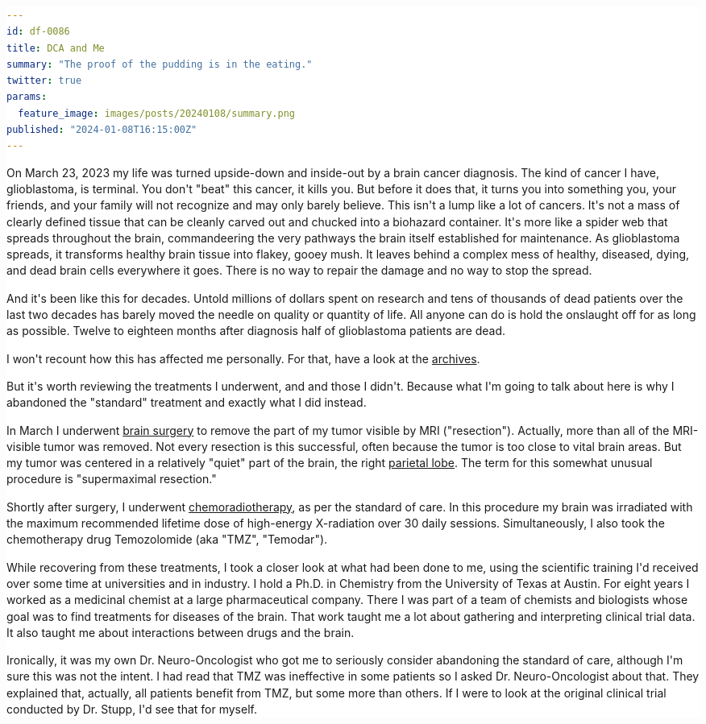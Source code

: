 ```yaml
---
id: df-0086
title: DCA and Me
summary: "The proof of the pudding is in the eating."
twitter: true
params:
  feature_image: images/posts/20240108/summary.png
published: "2024-01-08T16:15:00Z"
---
```


On March 23, 2023 my life was turned upside-down and inside-out by a brain cancer diagnosis. The kind of cancer I have, glioblastoma, is terminal. You don't "beat" this cancer, it kills you. But before it does that, it turns you into something you, your friends, and your family will not recognize and may only barely believe. This isn't a lump like a lot of cancers. It's not a mass of clearly defined tissue that can be cleanly carved out and chucked into a biohazard container. It's more like a spider web that spreads throughout the brain, commandeering the very pathways the brain itself established for maintenance. As glioblastoma spreads, it transforms healthy brain tissue into flakey, gooey mush. It leaves behind a complex mess of healthy, diseased, dying, and dead brain cells everywhere it goes. There is no way to repair the damage and no way to stop the spread.

And it's been like this for decades. Untold millions of dollars spent on research and tens of thousands of dead patients over the last two decades has barely moved the needle on quality or quantity of life. All anyone can do is hold the onslaught off for as long as possible. Twelve to eighteen months after diagnosis half of glioblastoma patients are dead.

I won't recount how this has affected me personally. For that, have a look at the [archives](/articles/).

But it's worth reviewing the treatments I underwent, and and those I didn't. Because what I'm going to talk about here is why I abandoned the "standard" treatment and exactly what I did instead.

In March I underwent [brain surgery](/articles/2023/06/02/reflections-on-my-brain-surgery/) to remove the part of my tumor visible by MRI ("resection"). Actually, more than all of the MRI-visible tumor was removed. Not every resection is this successful, often because the tumor is too close to vital brain areas. But my tumor was centered in a relatively "quiet" part of the brain, the right [parietal lobe](https://en.wikipedia.org/wiki/Parietal_lobe). The term for this somewhat unusual procedure is "supermaximal resection."

Shortly after surgery, I underwent [chemoradiotherapy](/articles/2023/08/11/chemoradiotherapy/), as per the standard of care. In this procedure my brain was irradiated with the maximum recommended lifetime dose of high-energy X-radiation over 30 daily sessions. Simultaneously, I also took the chemotherapy drug Temozolomide (aka "TMZ", "Temodar").

While recovering from these treatments, I took a closer look at what had been done to me, using the scientific training I'd received over some time at universities and in industry. I hold a Ph.D. in Chemistry from the University of Texas at Austin. For eight years I worked as a medicinal chemist at a large pharmaceutical company. There I was part of a team of chemists and biologists whose goal was to find treatments for diseases of the brain. That work taught me a lot about gathering and interpreting clinical trial data. It also taught me about interactions between drugs and the brain.

Ironically, it was my own Dr. Neuro-Oncologist who got me to seriously consider abandoning the standard of care, although I'm sure this was not the intent. I had read that TMZ was ineffective in some patients so I asked Dr. Neuro-Oncologist about that. They explained that, actually, all patients benefit from TMZ, but some more than others. If I were to look at the original clinical trial conducted by Dr. Stupp, I'd see that for myself.
